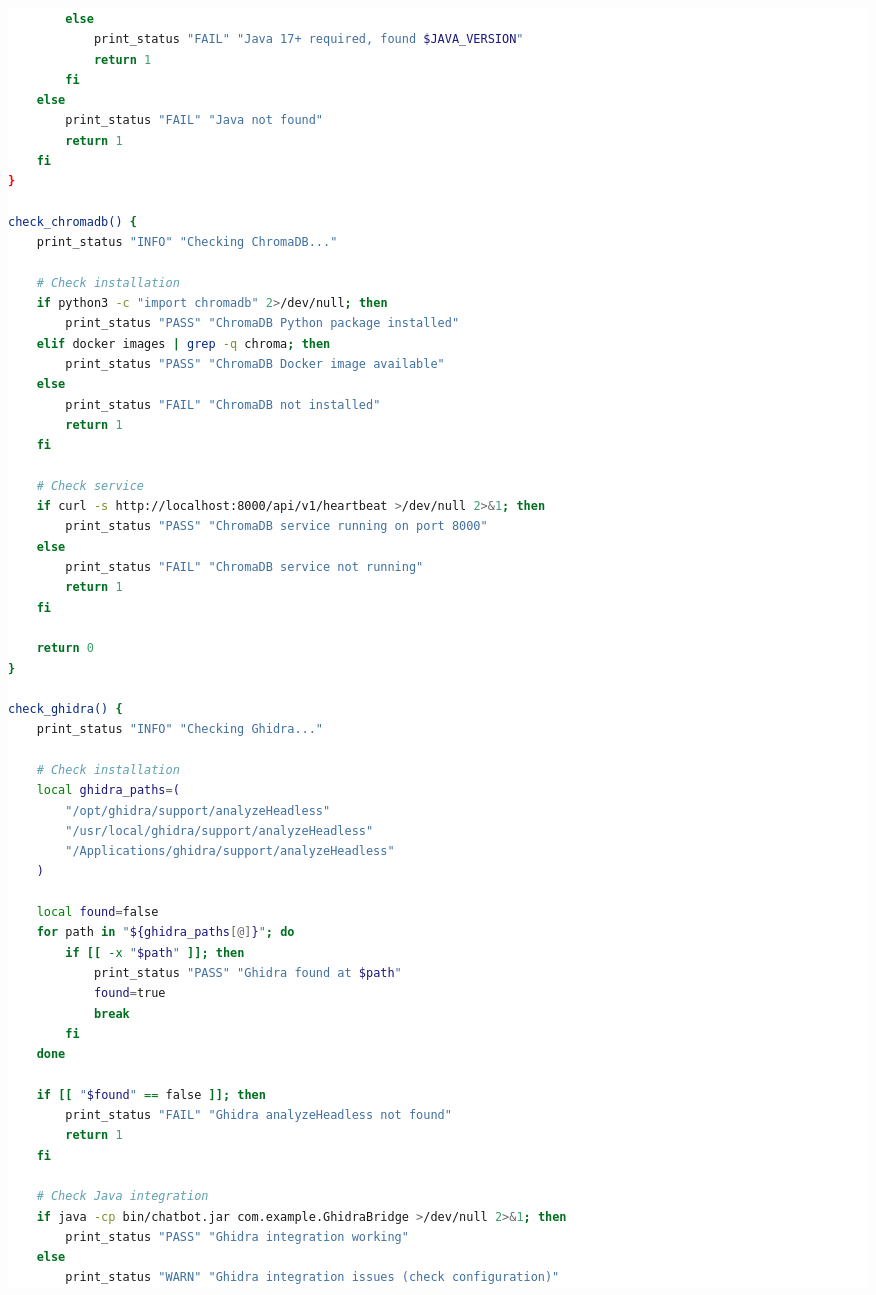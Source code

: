 ```bash
        else
            print_status "FAIL" "Java 17+ required, found $JAVA_VERSION"
            return 1
        fi
    else
        print_status "FAIL" "Java not found"
        return 1
    fi
}

check_chromadb() {
    print_status "INFO" "Checking ChromaDB..."
    
    # Check installation
    if python3 -c "import chromadb" 2>/dev/null; then
        print_status "PASS" "ChromaDB Python package installed"
    elif docker images | grep -q chroma; then
        print_status "PASS" "ChromaDB Docker image available"
    else
        print_status "FAIL" "ChromaDB not installed"
        return 1
    fi
    
    # Check service
    if curl -s http://localhost:8000/api/v1/heartbeat >/dev/null 2>&1; then
        print_status "PASS" "ChromaDB service running on port 8000"
    else
        print_status "FAIL" "ChromaDB service not running"
        return 1
    fi
    
    return 0
}

check_ghidra() {
    print_status "INFO" "Checking Ghidra..."
    
    # Check installation
    local ghidra_paths=(
        "/opt/ghidra/support/analyzeHeadless"
        "/usr/local/ghidra/support/analyzeHeadless"
        "/Applications/ghidra/support/analyzeHeadless"
    )
    
    local found=false
    for path in "${ghidra_paths[@]}"; do
        if [[ -x "$path" ]]; then
            print_status "PASS" "Ghidra found at $path"
            found=true
            break
        fi
    done
    
    if [[ "$found" == false ]]; then
        print_status "FAIL" "Ghidra analyzeHeadless not found"
        return 1
    fi
    
    # Check Java integration
    if java -cp bin/chatbot.jar com.example.GhidraBridge >/dev/null 2>&1; then
        print_status "PASS" "Ghidra integration working"
    else
        print_status "WARN" "Ghidra integration issues (check configuration)"
```